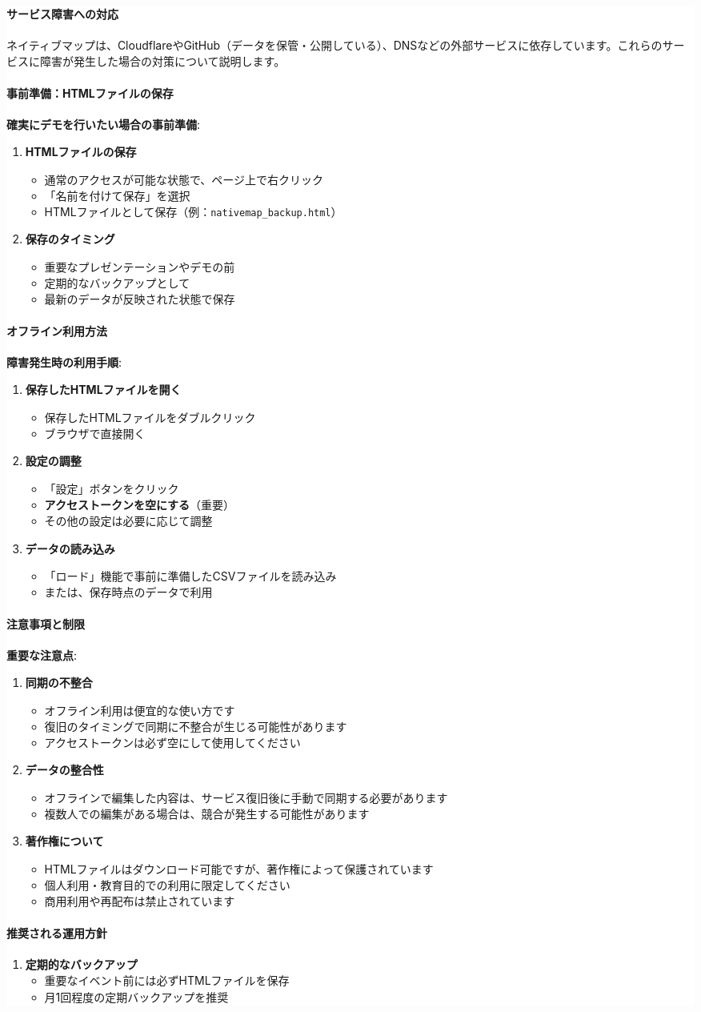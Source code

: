 #### サービス障害への対応

ネイティブマップは、CloudflareやGitHub（データを保管・公開している）、DNSなどの外部サービスに依存しています。これらのサービスに障害が発生した場合の対策について説明します。

#### 事前準備：HTMLファイルの保存

**確実にデモを行いたい場合の事前準備**:

1. **HTMLファイルの保存**
   - 通常のアクセスが可能な状態で、ページ上で右クリック
   - 「名前を付けて保存」を選択
   - HTMLファイルとして保存（例：`nativemap_backup.html`）

2. **保存のタイミング**
   - 重要なプレゼンテーションやデモの前
   - 定期的なバックアップとして
   - 最新のデータが反映された状態で保存

#### オフライン利用方法

**障害発生時の利用手順**:

1. **保存したHTMLファイルを開く**
   - 保存したHTMLファイルをダブルクリック
   - ブラウザで直接開く

2. **設定の調整**
   - 「設定」ボタンをクリック
   - **アクセストークンを空にする**（重要）
   - その他の設定は必要に応じて調整

3. **データの読み込み**
   - 「ロード」機能で事前に準備したCSVファイルを読み込み
   - または、保存時点のデータで利用

#### 注意事項と制限

**重要な注意点**:

1. **同期の不整合**
   - オフライン利用は便宜的な使い方です
   - 復旧のタイミングで同期に不整合が生じる可能性があります
   - アクセストークンは必ず空にして使用してください

2. **データの整合性**
   - オフラインで編集した内容は、サービス復旧後に手動で同期する必要があります
   - 複数人での編集がある場合は、競合が発生する可能性があります

3. **著作権について**
   - HTMLファイルはダウンロード可能ですが、著作権によって保護されています
   - 個人利用・教育目的での利用に限定してください
   - 商用利用や再配布は禁止されています

#### 推奨される運用方針

1. **定期的なバックアップ**
   - 重要なイベント前には必ずHTMLファイルを保存
   - 月1回程度の定期バックアップを推奨
